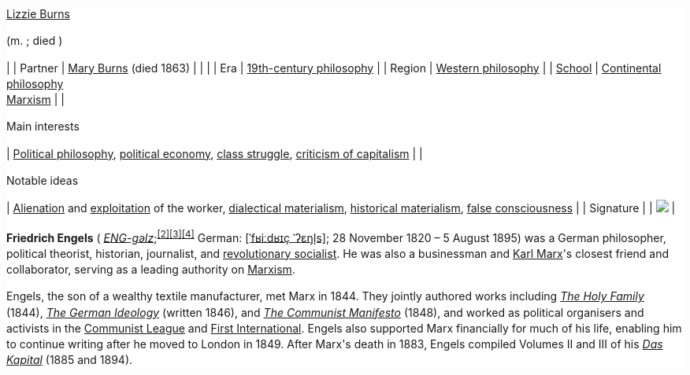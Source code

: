 [Lizzie Burns](https://en.wikipedia.org/wiki/Lizzie_Burns "Lizzie Burns")





(m. ; died )



 |
| Partner | [Mary Burns](https://en.wikipedia.org/wiki/Mary_Burns "Mary Burns") (died 1863) |
|  |
| Era | [19th-century philosophy](https://en.wikipedia.org/wiki/19th-century_philosophy "19th-century philosophy") |
| Region | [Western philosophy](https://en.wikipedia.org/wiki/Western_philosophy "Western philosophy") |
| [School](https://en.wikipedia.org/wiki/List_of_schools_of_philosophy "List of schools of philosophy") | [Continental philosophy](https://en.wikipedia.org/wiki/Continental_philosophy "Continental philosophy")  
[Marxism](https://en.wikipedia.org/wiki/Marxism "Marxism") |
| 

Main interests

 | [Political philosophy](https://en.wikipedia.org/wiki/Political_philosophy "Political philosophy"), [political economy](https://en.wikipedia.org/wiki/Political_economy "Political economy"), [class struggle](https://en.wikipedia.org/wiki/Class_struggle "Class struggle"), [criticism of capitalism](https://en.wikipedia.org/wiki/Criticism_of_capitalism "Criticism of capitalism") |
| 

Notable ideas

 | [Alienation](https://en.wikipedia.org/wiki/Marx%27s_theory_of_alienation "Marx's theory of alienation") and [exploitation](https://en.wikipedia.org/wiki/Exploitation_of_labour "Exploitation of labour") of the worker, [dialectical materialism](https://en.wikipedia.org/wiki/Dialectical_materialism "Dialectical materialism"), [historical materialism](https://en.wikipedia.org/wiki/Historical_materialism "Historical materialism"), [false consciousness](https://en.wikipedia.org/wiki/False_consciousness "False consciousness") |
| Signature |
| [![](https://upload.wikimedia.org/wikipedia/commons/thumb/8/8d/Friedrich_Engels_Signature.svg/150px-Friedrich_Engels_Signature.svg.png)](https://en.wikipedia.org/wiki/File:Friedrich_Engels_Signature.svg) |

**Friedrich Engels** ( [_ENG\-gəlz_](https://en.wikipedia.org/wiki/Help:Pronunciation_respelling_key "Help:Pronunciation respelling key");<sup id="cite_ref-2"><a href="https://en.wikipedia.org/wiki/Friedrich_Engels#cite_note-2">[2]</a></sup><sup id="cite_ref-RH_Engels_3-0"><a href="https://en.wikipedia.org/wiki/Friedrich_Engels#cite_note-RH_Engels-3">[3]</a></sup><sup id="cite_ref-MW_Engels_4-0"><a href="https://en.wikipedia.org/wiki/Friedrich_Engels#cite_note-MW_Engels-4">[4]</a></sup> German: [\[ˈfʁiːdʁɪç ˈʔɛŋl̩s\]](https://en.wikipedia.org/wiki/Help:IPA/Standard_German "Help:IPA/Standard German"); 28 November 1820 – 5 August 1895) was a German philosopher, political theorist, historian, journalist, and [revolutionary socialist](https://en.wikipedia.org/wiki/Revolutionary_socialist "Revolutionary socialist"). He was also a businessman and [Karl Marx](https://en.wikipedia.org/wiki/Karl_Marx "Karl Marx")'s closest friend and collaborator, serving as a leading authority on [Marxism](https://en.wikipedia.org/wiki/Marxism "Marxism").

Engels, the son of a wealthy textile manufacturer, met Marx in 1844. They jointly authored works including _[The Holy Family](https://en.wikipedia.org/wiki/The_Holy_Family_(book) "The Holy Family (book)")_ (1844), _[The German Ideology](https://en.wikipedia.org/wiki/The_German_Ideology "The German Ideology")_ (written 1846), and _[The Communist Manifesto](https://en.wikipedia.org/wiki/The_Communist_Manifesto "The Communist Manifesto")_ (1848), and worked as political organisers and activists in the [Communist League](https://en.wikipedia.org/wiki/Communist_League "Communist League") and [First International](https://en.wikipedia.org/wiki/International_Workingmen%27s_Association "International Workingmen's Association"). Engels also supported Marx financially for much of his life, enabling him to continue writing after he moved to London in 1849. After Marx's death in 1883, Engels compiled Volumes II and III of his _[Das Kapital](https://en.wikipedia.org/wiki/Das_Kapital "Das Kapital")_ (1885 and 1894).
